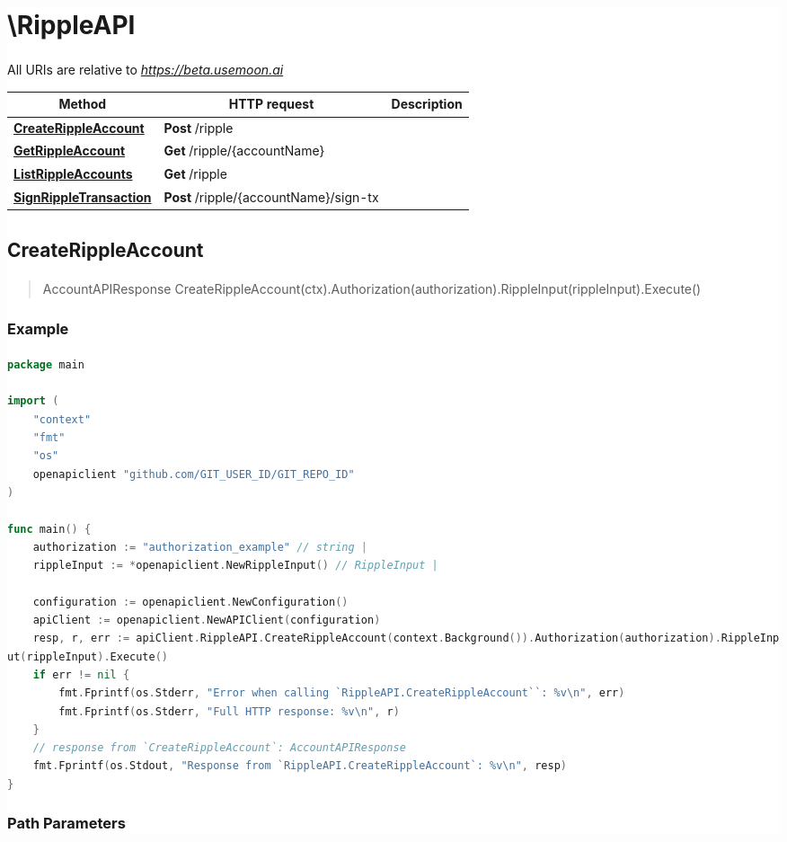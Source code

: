 # \RippleAPI

All URIs are relative to *https://beta.usemoon.ai*

Method | HTTP request | Description
------------- | ------------- | -------------
[**CreateRippleAccount**](RippleAPI.md#CreateRippleAccount) | **Post** /ripple | 
[**GetRippleAccount**](RippleAPI.md#GetRippleAccount) | **Get** /ripple/{accountName} | 
[**ListRippleAccounts**](RippleAPI.md#ListRippleAccounts) | **Get** /ripple | 
[**SignRippleTransaction**](RippleAPI.md#SignRippleTransaction) | **Post** /ripple/{accountName}/sign-tx | 



## CreateRippleAccount

> AccountAPIResponse CreateRippleAccount(ctx).Authorization(authorization).RippleInput(rippleInput).Execute()



### Example

```go
package main

import (
	"context"
	"fmt"
	"os"
	openapiclient "github.com/GIT_USER_ID/GIT_REPO_ID"
)

func main() {
	authorization := "authorization_example" // string | 
	rippleInput := *openapiclient.NewRippleInput() // RippleInput | 

	configuration := openapiclient.NewConfiguration()
	apiClient := openapiclient.NewAPIClient(configuration)
	resp, r, err := apiClient.RippleAPI.CreateRippleAccount(context.Background()).Authorization(authorization).RippleInput(rippleInput).Execute()
	if err != nil {
		fmt.Fprintf(os.Stderr, "Error when calling `RippleAPI.CreateRippleAccount``: %v\n", err)
		fmt.Fprintf(os.Stderr, "Full HTTP response: %v\n", r)
	}
	// response from `CreateRippleAccount`: AccountAPIResponse
	fmt.Fprintf(os.Stdout, "Response from `RippleAPI.CreateRippleAccount`: %v\n", resp)
}
```

### Path Parameters

